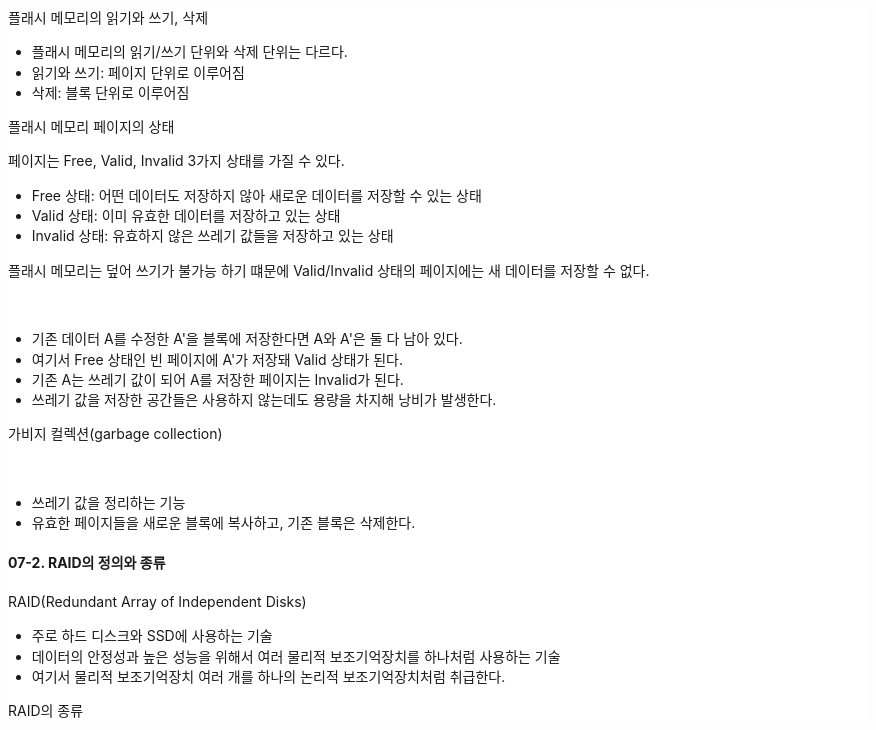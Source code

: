 &#x20;

플래시 메모리의 읽기와 쓰기, 삭제

* 플래시 메모리의 읽기/쓰기 단위와 삭제 단위는 다르다.
* 읽기와 쓰기: 페이지 단위로 이루어짐
* 삭제: 블록 단위로 이루어짐

&#x20;

플래시 메모리 페이지의 상태

페이지는 Free, Valid, Invalid 3가지 상태를 가질 수 있다.

* Free 상태: 어떤 데이터도 저장하지 않아 새로운 데이터를 저장할 수 있는 상태
* Valid 상태: 이미 유효한 데이터를 저장하고 있는 상태
* Invalid 상태: 유효하지 않은 쓰레기 값들을 저장하고 있는 상태

&#x20;

플래시 메모리는 덮어 쓰기가 불가능 하기 떄문에 Valid/Invalid 상태의 페이지에는 새 데이터를 저장할 수 없다.

<figure><img src="https://blog.kakaocdn.net/dn/HSX1S/btrRzgKlCYS/4EU26gKypAZsMihZ3gzvh0/img.png" alt=""><figcaption></figcaption></figure>

* 기존 데이터 A를 수정한 A'을 블록에 저장한다면 A와 A'은 둘 다 남아 있다.
* 여기서 Free 상태인 빈 페이지에 A'가 저장돼 Valid 상태가 된다.
* 기존 A는 쓰레기 값이 되어 A를 저장한 페이지는 Invalid가 된다.
* 쓰레기 값을 저장한 공간들은 사용하지 않는데도 용량을 차지해 낭비가 발생한다.

&#x20;

가비지 컬렉션(garbage collection)

&#x20;

<figure><img src="https://blog.kakaocdn.net/dn/6jdlt/btrRymSnV4D/ft3FgQrNTDW1PSXQ0lYbx1/img.png" alt=""><figcaption></figcaption></figure>

&#x20;

* 쓰레기 값을 정리하는 기능
* 유효한 페이지들을 새로운 블록에 복사하고, 기존 블록은 삭제한다.

&#x20;

&#x20;

&#x20;

#### 07-2. RAID의 정의와 종류

&#x20;

RAID(Redundant Array of Independent Disks)

* 주로 하드 디스크와 SSD에 사용하는 기술
* 데이터의 안정성과 높은 성능을 위해서 여러 물리적 보조기억장치를 하나처럼 사용하는 기술
* 여기서 물리적 보조기억장치 여러 개를 하나의 논리적 보조기억장치처럼 취급한다.

&#x20;

RAID의 종류
